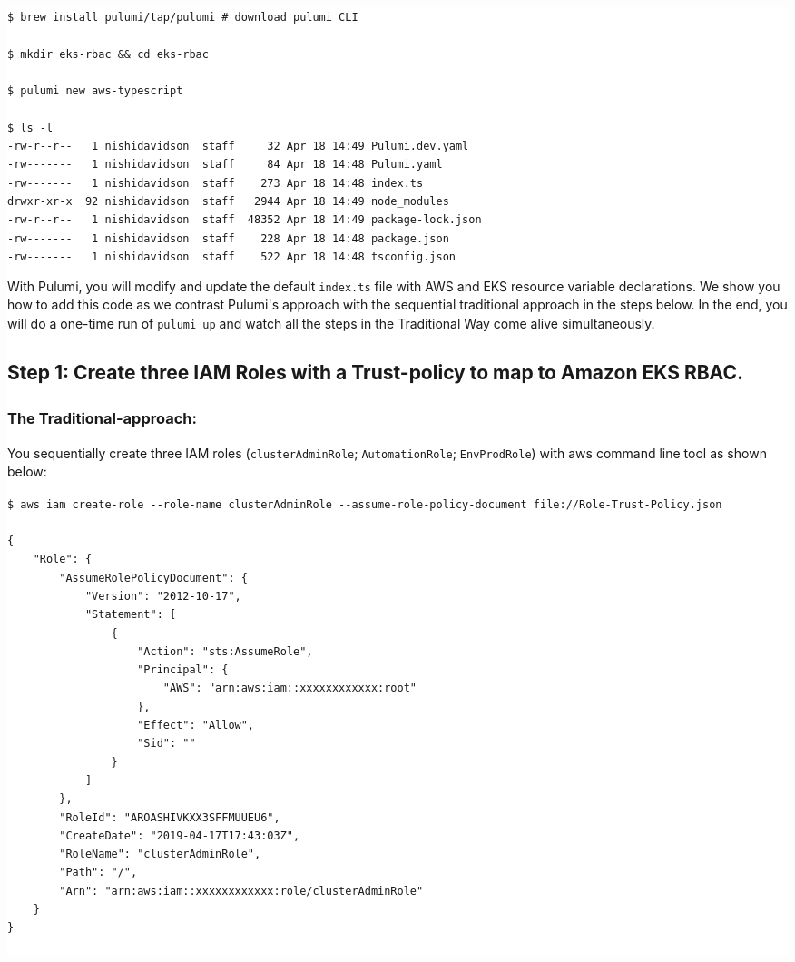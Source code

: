     $ brew install pulumi/tap/pulumi # download pulumi CLI

    $ mkdir eks-rbac && cd eks-rbac

    $ pulumi new aws-typescript

    $ ls -l
    -rw-r--r--   1 nishidavidson  staff     32 Apr 18 14:49 Pulumi.dev.yaml
    -rw-------   1 nishidavidson  staff     84 Apr 18 14:48 Pulumi.yaml
    -rw-------   1 nishidavidson  staff    273 Apr 18 14:48 index.ts
    drwxr-xr-x  92 nishidavidson  staff   2944 Apr 18 14:49 node_modules
    -rw-r--r--   1 nishidavidson  staff  48352 Apr 18 14:49 package-lock.json
    -rw-------   1 nishidavidson  staff    228 Apr 18 14:48 package.json
    -rw-------   1 nishidavidson  staff    522 Apr 18 14:48 tsconfig.json

With Pulumi, you will modify and update the default `index.ts` file with
AWS and EKS resource variable declarations. We show you how to add this
code as we contrast Pulumi's approach with the sequential traditional
approach in the steps below. In the end, you will do a one-time run of
`pulumi up` and watch all the steps in the Traditional Way come alive
simultaneously.

## Step 1: Create three IAM Roles with a Trust-policy to map to Amazon EKS RBAC.

### The Traditional-approach:

You sequentially create three IAM roles (`clusterAdminRole`;
`AutomationRole`; `EnvProdRole`) with aws command line tool as shown
below:

    $ aws iam create-role --role-name clusterAdminRole --assume-role-policy-document file://Role-Trust-Policy.json
     
    {
        "Role": {
            "AssumeRolePolicyDocument": {
                "Version": "2012-10-17",
                "Statement": [
                    {
                        "Action": "sts:AssumeRole",
                        "Principal": {
                            "AWS": "arn:aws:iam::xxxxxxxxxxxx:root"
                        },
                        "Effect": "Allow",
                        "Sid": ""
                    }
                ]
            },
            "RoleId": "AROASHIVKXX3SFFMUUEU6",
            "CreateDate": "2019-04-17T17:43:03Z",
            "RoleName": "clusterAdminRole",
            "Path": "/",
            "Arn": "arn:aws:iam::xxxxxxxxxxxx:role/clusterAdminRole"
        }
    }
     